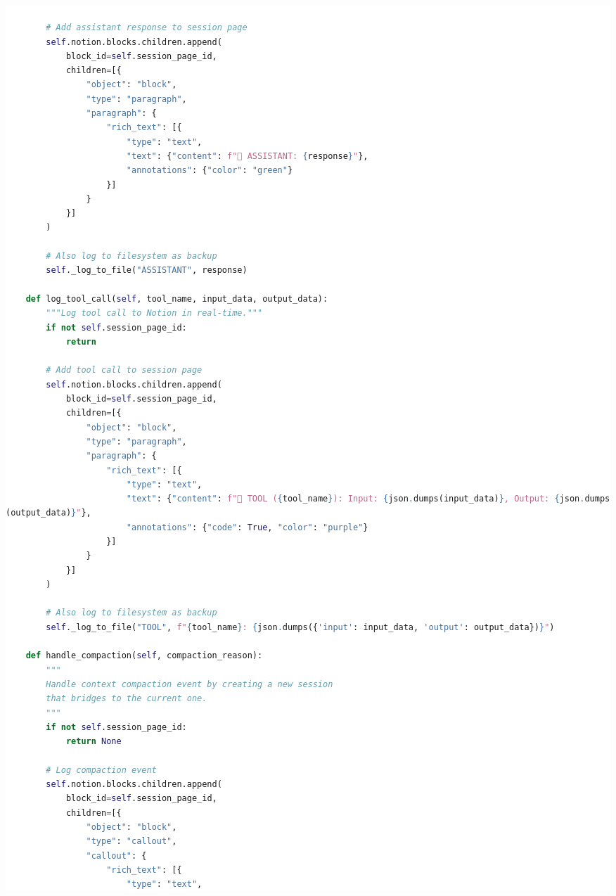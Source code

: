 ```python
        
        # Add assistant response to session page
        self.notion.blocks.children.append(
            block_id=self.session_page_id,
            children=[{
                "object": "block",
                "type": "paragraph",
                "paragraph": {
                    "rich_text": [{
                        "type": "text",
                        "text": {"content": f"🤖 ASSISTANT: {response}"},
                        "annotations": {"color": "green"}
                    }]
                }
            }]
        )
        
        # Also log to filesystem as backup
        self._log_to_file("ASSISTANT", response)
    
    def log_tool_call(self, tool_name, input_data, output_data):
        """Log tool call to Notion in real-time."""
        if not self.session_page_id:
            return
        
        # Add tool call to session page
        self.notion.blocks.children.append(
            block_id=self.session_page_id,
            children=[{
                "object": "block",
                "type": "paragraph",
                "paragraph": {
                    "rich_text": [{
                        "type": "text",
                        "text": {"content": f"🔧 TOOL ({tool_name}): Input: {json.dumps(input_data)}, Output: {json.dumps(output_data)}"},
                        "annotations": {"code": True, "color": "purple"}
                    }]
                }
            }]
        )
        
        # Also log to filesystem as backup
        self._log_to_file("TOOL", f"{tool_name}: {json.dumps({'input': input_data, 'output': output_data})}")
    
    def handle_compaction(self, compaction_reason):
        """
        Handle context compaction event by creating a new session
        that bridges to the current one.
        """
        if not self.session_page_id:
            return None
        
        # Log compaction event
        self.notion.blocks.children.append(
            block_id=self.session_page_id,
            children=[{
                "object": "block",
                "type": "callout",
                "callout": {
                    "rich_text": [{
                        "type": "text",
```